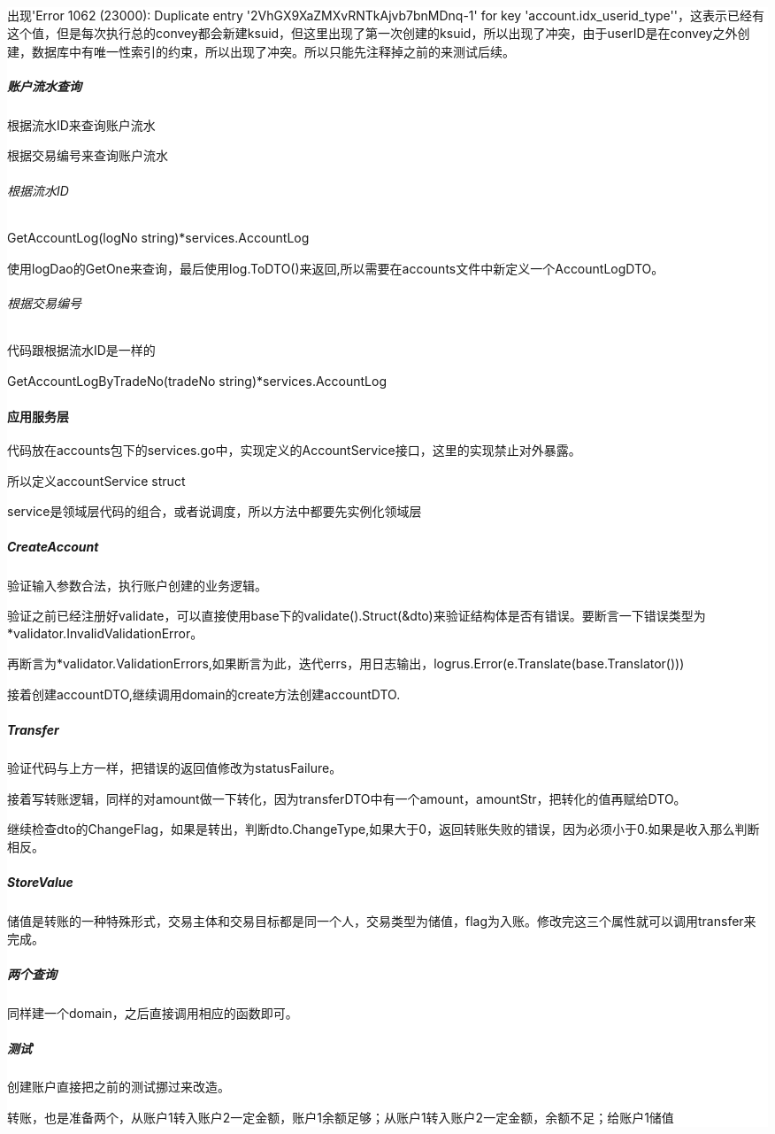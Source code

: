 出现'Error 1062 (23000): Duplicate entry '2VhGX9XaZMXvRNTkAjvb7bnMDnq-1' for key 'account.idx_userid_type''，这表示已经有这个值，但是每次执行总的convey都会新建ksuid，但这里出现了第一次创建的ksuid，所以出现了冲突，由于userID是在convey之外创建，数据库中有唯一性索引的约束，所以出现了冲突。所以只能先注释掉之前的来测试后续。

##### 账户流水查询

根据流水ID来查询账户流水

根据交易编号来查询账户流水

###### 根据流水ID

GetAccountLog(logNo string)*services.AccountLog

使用logDao的GetOne来查询，最后使用log.ToDTO()来返回,所以需要在accounts文件中新定义一个AccountLogDTO。

###### 根据交易编号

代码跟根据流水ID是一样的

GetAccountLogByTradeNo(tradeNo string)*services.AccountLog

#### 应用服务层

代码放在accounts包下的services.go中，实现定义的AccountService接口，这里的实现禁止对外暴露。

所以定义accountService struct

service是领域层代码的组合，或者说调度，所以方法中都要先实例化领域层

##### CreateAccount

验证输入参数合法，执行账户创建的业务逻辑。

验证之前已经注册好validate，可以直接使用base下的validate().Struct(&dto)来验证结构体是否有错误。要断言一下错误类型为*validator.InvalidValidationError。

再断言为*validator.ValidationErrors,如果断言为此，迭代errs，用日志输出，logrus.Error(e.Translate(base.Translator()))

接着创建accountDTO,继续调用domain的create方法创建accountDTO.

##### Transfer

验证代码与上方一样，把错误的返回值修改为statusFailure。

接着写转账逻辑，同样的对amount做一下转化，因为transferDTO中有一个amount，amountStr，把转化的值再赋给DTO。

继续检查dto的ChangeFlag，如果是转出，判断dto.ChangeType,如果大于0，返回转账失败的错误，因为必须小于0.如果是收入那么判断相反。

##### StoreValue

储值是转账的一种特殊形式，交易主体和交易目标都是同一个人，交易类型为储值，flag为入账。修改完这三个属性就可以调用transfer来完成。

##### 两个查询

同样建一个domain，之后直接调用相应的函数即可。

##### 测试

创建账户直接把之前的测试挪过来改造。

转账，也是准备两个，从账户1转入账户2一定金额，账户1余额足够；从账户1转入账户2一定金额，余额不足；给账户1储值
